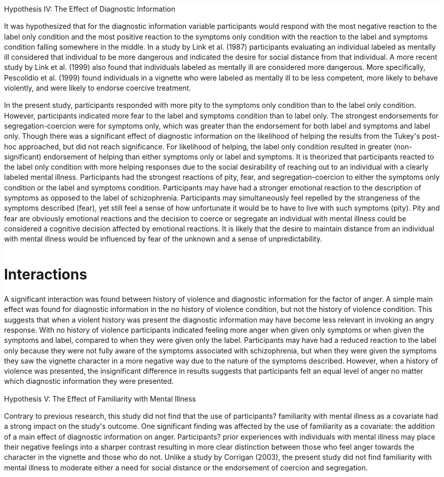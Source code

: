 Hypothesis IV: The Effect of Diagnostic Information  

It was hypothesized that for the diagnostic information variable participants would respond with the most negative reaction to the label only condition and the most positive reaction to the symptoms only condition with the reaction to the label and symptoms condition falling somewhere in the middle. In a study by Link et al. (1987) participants evaluating an individual labeled as mentally ill considered that individual to be more dangerous and indicated the desire for social distance from that individual. A more recent study by Link et al. (1999) also found that individuals labeled as mentally ill are considered more dangerous. More specifically, Pescolidio et al. (1999) found individuals in a vignette who were labeled as mentally ill to be less competent, more likely to behave violently, and were likely to endorse coercive treatment.  

In the present study, participants responded with more pity to the symptoms only condition than to the label only condition. However, participants indicated more fear to the label and symptoms condition than to label only. The strongest endorsements for segregation-coercion were for symptoms only, which was greater than the endorsement for both label and symptoms and label only. Though there was a significant effect of diagnostic information on the likelihood of helping the results from the Tukey's post-hoc approached, but did not reach significance. For likelihood of helping, the label only condition resulted in greater (non-significant) endorsement of helping than either symptoms only or label and symptoms. It is theorized that participants reacted to the label only condition with more helping responses due to the social desirability of reaching out to an individual with a clearly labeled mental illness. Participants had the strongest reactions of pity, fear, and segregation-coercion to either the symptoms only condition or the label and symptoms condition. Participants may have had a stronger emotional reaction to the description of symptoms as opposed to the label of schizophrenia. Participants may simultaneously feel repelled by the strangeness of the symptoms described (fear), yet still feel a sense of how unfortunate it would be to have to live with such symptoms (pity). Pity and fear are obviously emotional reactions and the decision to coerce or segregate an individual with mental illness could be considered a cognitive decision affected by emotional reactions. It is likely that the desire to maintain distance from an individual with mental illness would be influenced by fear of the unknown and a sense of unpredictability.  

# Interactions  

A significant interaction was found between history of violence and diagnostic information for the factor of anger. A simple main effect was found for diagnostic information in the no history of violence condition, but not the history of violence condition. This suggests that when a violent history was present the diagnostic information may have become less relevant in invoking an angry response. With no history of violence participants indicated feeling more anger when given only symptoms or when given the symptoms and label, compared to when they were given only the label. Participants may have had a reduced reaction to the label only because they were not fully aware of the symptoms associated with schizophrenia, but when they were given the symptoms they saw the vignette character in a more negative way due to the nature of the symptoms described. However, when a history of violence was presented, the insignificant difference in results suggests that participants felt an equal level of anger no matter which diagnostic information they were presented.  

Hypothesis V: The Effect of Familiarity with Mental Illness  

Contrary to previous research, this study did not find that the use of participants? familiarity with mental illness as a covariate had a strong impact on the study's outcome. One significant finding was affected by the use of familiarity as a covariate: the addition of a main effect of diagnostic information on anger. Participants? prior experiences with individuals with mental illness may place their negative feelings into a sharper contrast resulting in more clear distinction between those who feel anger towards the character in the vignette and those who do not. Unlike a study by Corrigan (2003), the present study did not find familiarity with mental illness to moderate either a need for social distance or the endorsement of coercion and segregation.  
